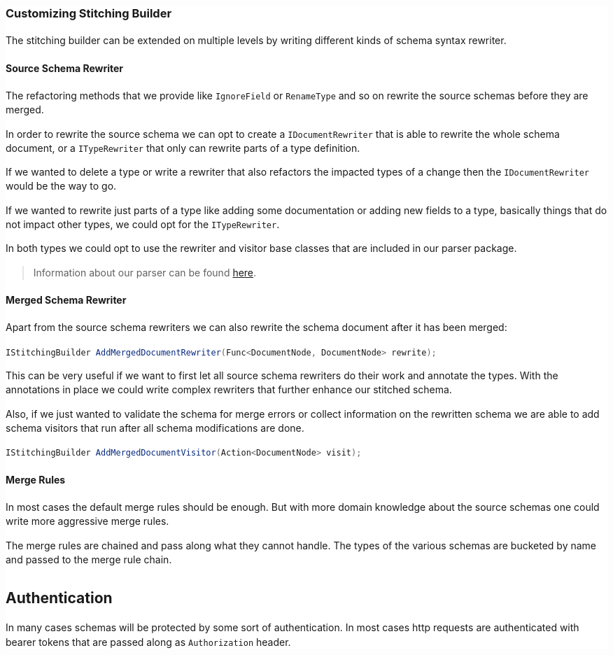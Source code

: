 ### Customizing Stitching Builder

The stitching builder can be extended on multiple levels by writing different kinds of schema syntax rewriter.

#### Source Schema Rewriter

The refactoring methods that we provide like `IgnoreField` or `RenameType` and so on rewrite the source schemas before they are merged.

In order to rewrite the source schema we can opt to create a `IDocumentRewriter` that is able to rewrite the whole schema document, or a `ITypeRewriter` that only can rewrite parts of a type definition.

If we wanted to delete a type or write a rewriter that also refactors the impacted types of a change then the `IDocumentRewriter` would be the way to go.

If we wanted to rewrite just parts of a type like adding some documentation or adding new fields to a type, basically things that do not impact other types, we could opt for the `ITypeRewriter`.

In both types we could opt to use the rewriter and visitor base classes that are included in our parser package.

> Information about our parser can be found [here](https://hotchocolate.io/docs/parser).

#### Merged Schema Rewriter

Apart from the source schema rewriters we can also rewrite the schema document after it has been merged:

```csharp
IStitchingBuilder AddMergedDocumentRewriter(Func<DocumentNode, DocumentNode> rewrite);
```

This can be very useful if we want to first let all source schema rewriters do their work and annotate the types. With the annotations in place we could write complex rewriters that further enhance our stitched schema.

Also, if we just wanted to validate the schema for merge errors or collect information on the rewritten schema we are able to add schema visitors that run after all schema modifications are done.

```csharp
IStitchingBuilder AddMergedDocumentVisitor(Action<DocumentNode> visit);
```

#### Merge Rules

In most cases the default merge rules should be enough. But with more domain knowledge about the source schemas one could write more aggressive merge rules.

The merge rules are chained and pass along what they cannot handle. The types of the various schemas are bucketed by name and passed to the merge rule chain.

## Authentication

In many cases schemas will be protected by some sort of authentication. In most cases http requests are authenticated with bearer tokens that are passed along as `Authorization` header.
